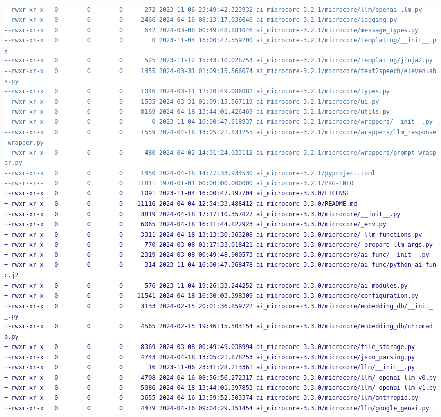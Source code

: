 ```diff
--rwxr-xr-x   0        0        0      272 2023-11-06 23:49:42.323932 ai_microcore-3.2.1/microcore/llm/openai_llm.py
--rwxr-xr-x   0        0        0     2466 2024-04-16 08:13:17.036046 ai_microcore-3.2.1/microcore/logging.py
--rwxr-xr-x   0        0        0      642 2024-03-08 00:49:48.881046 ai_microcore-3.2.1/microcore/message_types.py
--rwxr-xr-x   0        0        0        0 2023-11-04 16:00:47.559200 ai_microcore-3.2.1/microcore/templating/__init__.py
--rwxr-xr-x   0        0        0      525 2023-11-12 15:43:10.028753 ai_microcore-3.2.1/microcore/templating/jinja2.py
--rwxr-xr-x   0        0        0     1455 2024-03-31 01:09:15.566074 ai_microcore-3.2.1/microcore/text2speech/elevenlabs.py
--rwxr-xr-x   0        0        0     1046 2024-03-11 12:20:49.086082 ai_microcore-3.2.1/microcore/types.py
--rwxr-xr-x   0        0        0     1535 2024-03-31 01:09:15.567119 ai_microcore-3.2.1/microcore/ui.py
--rwxr-xr-x   0        0        0     8169 2024-04-18 13:44:01.426469 ai_microcore-3.2.1/microcore/utils.py
--rwxr-xr-x   0        0        0        0 2023-11-04 16:00:47.618937 ai_microcore-3.2.1/microcore/wrappers/__init__.py
--rwxr-xr-x   0        0        0     1559 2024-04-18 13:05:21.831255 ai_microcore-3.2.1/microcore/wrappers/llm_response_wrapper.py
--rwxr-xr-x   0        0        0      480 2024-04-02 14:01:24.033112 ai_microcore-3.2.1/microcore/wrappers/prompt_wrapper.py
--rwxr-xr-x   0        0        0     1450 2024-04-18 14:27:33.934530 ai_microcore-3.2.1/pyproject.toml
--rw-r--r--   0        0        0    11811 1970-01-01 00:00:00.000000 ai_microcore-3.2.1/PKG-INFO
+-rwxr-xr-x   0        0        0     1091 2023-11-04 16:00:47.197704 ai_microcore-3.3.0/LICENSE
+-rwxr-xr-x   0        0        0    11116 2024-04-04 12:54:33.488412 ai_microcore-3.3.0/README.md
+-rwxr-xr-x   0        0        0     3819 2024-04-18 17:17:10.357827 ai_microcore-3.3.0/microcore/__init__.py
+-rwxr-xr-x   0        0        0     6065 2024-04-18 16:11:44.822923 ai_microcore-3.3.0/microcore/_env.py
+-rwxr-xr-x   0        0        0     3311 2024-04-18 13:13:30.363208 ai_microcore-3.3.0/microcore/_llm_functions.py
+-rwxr-xr-x   0        0        0      770 2024-03-08 01:17:33.018421 ai_microcore-3.3.0/microcore/_prepare_llm_args.py
+-rwxr-xr-x   0        0        0     2319 2024-03-08 00:49:48.900573 ai_microcore-3.3.0/microcore/ai_func/__init__.py
+-rwxr-xr-x   0        0        0      314 2023-11-04 16:00:47.368478 ai_microcore-3.3.0/microcore/ai_func/python_ai_func.j2
+-rwxr-xr-x   0        0        0      576 2023-11-04 19:26:33.244252 ai_microcore-3.3.0/microcore/ai_modules.py
+-rwxr-xr-x   0        0        0    11541 2024-04-18 16:30:03.398309 ai_microcore-3.3.0/microcore/configuration.py
+-rwxr-xr-x   0        0        0     3133 2024-02-15 20:01:36.859722 ai_microcore-3.3.0/microcore/embedding_db/__init__.py
+-rwxr-xr-x   0        0        0     4565 2024-02-15 19:46:15.503154 ai_microcore-3.3.0/microcore/embedding_db/chromadb.py
+-rwxr-xr-x   0        0        0     8369 2024-03-08 00:49:49.038994 ai_microcore-3.3.0/microcore/file_storage.py
+-rwxr-xr-x   0        0        0     4743 2024-04-18 13:05:21.878253 ai_microcore-3.3.0/microcore/json_parsing.py
+-rwxr-xr-x   0        0        0       16 2023-11-06 23:41:28.213361 ai_microcore-3.3.0/microcore/llm/__init__.py
+-rwxr-xr-x   0        0        0     4708 2024-04-16 08:56:56.272317 ai_microcore-3.3.0/microcore/llm/_openai_llm_v0.py
+-rwxr-xr-x   0        0        0     5086 2024-04-18 13:44:01.397853 ai_microcore-3.3.0/microcore/llm/_openai_llm_v1.py
+-rwxr-xr-x   0        0        0     3655 2024-04-16 13:59:52.503374 ai_microcore-3.3.0/microcore/llm/anthropic.py
+-rwxr-xr-x   0        0        0     4479 2024-04-16 09:04:29.151454 ai_microcore-3.3.0/microcore/llm/google_genai.py
```